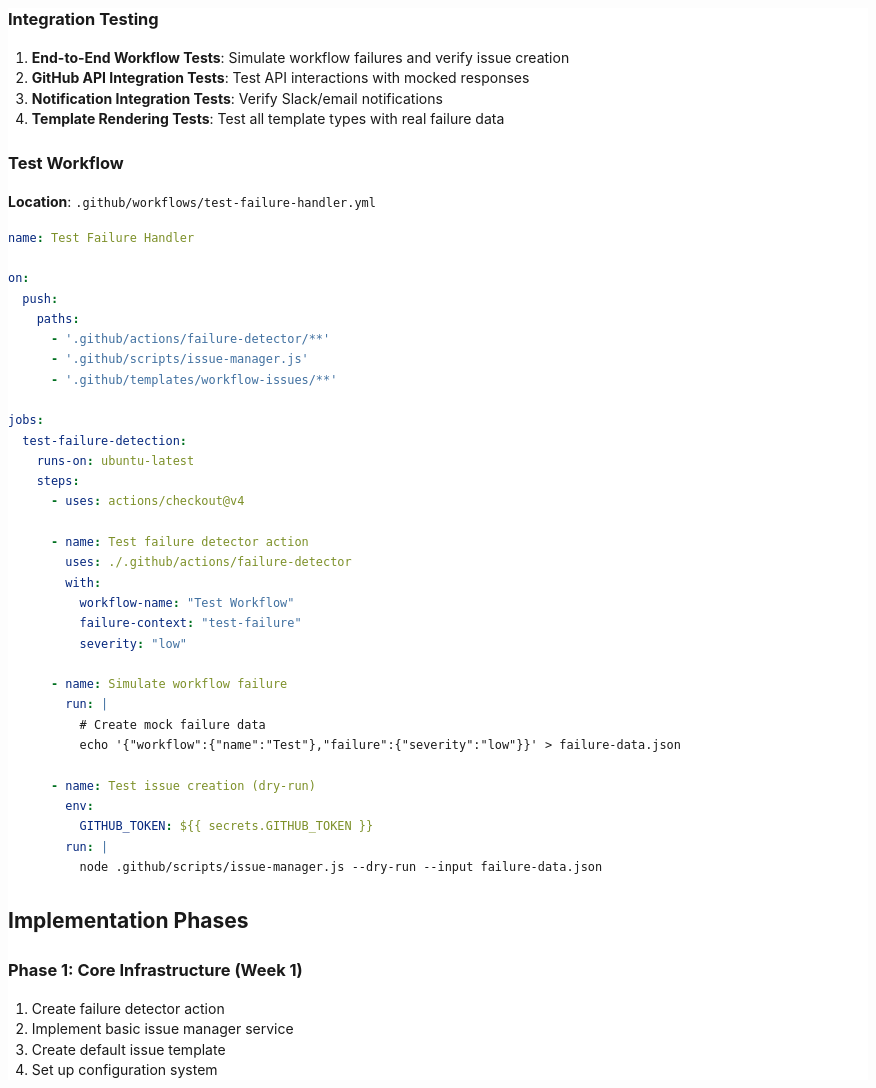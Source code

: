 ### Integration Testing

1. **End-to-End Workflow Tests**: Simulate workflow failures and verify issue creation
2. **GitHub API Integration Tests**: Test API interactions with mocked responses
3. **Notification Integration Tests**: Verify Slack/email notifications
4. **Template Rendering Tests**: Test all template types with real failure data

### Test Workflow

**Location**: `.github/workflows/test-failure-handler.yml`

```yaml
name: Test Failure Handler

on:
  push:
    paths:
      - '.github/actions/failure-detector/**'
      - '.github/scripts/issue-manager.js'
      - '.github/templates/workflow-issues/**'

jobs:
  test-failure-detection:
    runs-on: ubuntu-latest
    steps:
      - uses: actions/checkout@v4
      
      - name: Test failure detector action
        uses: ./.github/actions/failure-detector
        with:
          workflow-name: "Test Workflow"
          failure-context: "test-failure"
          severity: "low"
          
      - name: Simulate workflow failure
        run: |
          # Create mock failure data
          echo '{"workflow":{"name":"Test"},"failure":{"severity":"low"}}' > failure-data.json
          
      - name: Test issue creation (dry-run)
        env:
          GITHUB_TOKEN: ${{ secrets.GITHUB_TOKEN }}
        run: |
          node .github/scripts/issue-manager.js --dry-run --input failure-data.json
```

## Implementation Phases

### Phase 1: Core Infrastructure (Week 1)
1. Create failure detector action
2. Implement basic issue manager service
3. Create default issue template
4. Set up configuration system
